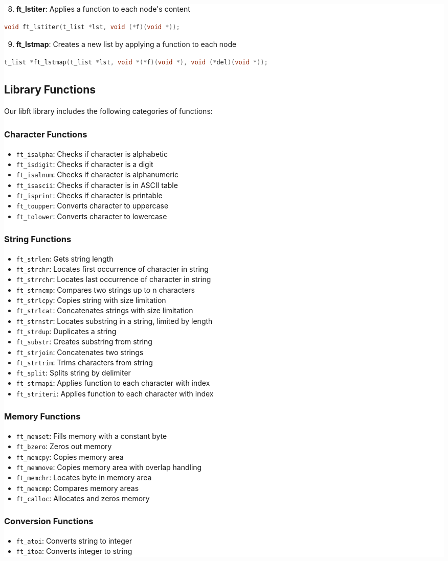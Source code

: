 8. **ft_lstiter**: Applies a function to each node's content
```c
void ft_lstiter(t_list *lst, void (*f)(void *));
```

9. **ft_lstmap**: Creates a new list by applying a function to each node
```c
t_list *ft_lstmap(t_list *lst, void *(*f)(void *), void (*del)(void *));
```

## Library Functions

Our libft library includes the following categories of functions:

### Character Functions
- `ft_isalpha`: Checks if character is alphabetic
- `ft_isdigit`: Checks if character is a digit
- `ft_isalnum`: Checks if character is alphanumeric
- `ft_isascii`: Checks if character is in ASCII table
- `ft_isprint`: Checks if character is printable
- `ft_toupper`: Converts character to uppercase
- `ft_tolower`: Converts character to lowercase

### String Functions
- `ft_strlen`: Gets string length
- `ft_strchr`: Locates first occurrence of character in string
- `ft_strrchr`: Locates last occurrence of character in string
- `ft_strncmp`: Compares two strings up to n characters
- `ft_strlcpy`: Copies string with size limitation
- `ft_strlcat`: Concatenates strings with size limitation
- `ft_strnstr`: Locates substring in a string, limited by length
- `ft_strdup`: Duplicates a string
- `ft_substr`: Creates substring from string
- `ft_strjoin`: Concatenates two strings
- `ft_strtrim`: Trims characters from string
- `ft_split`: Splits string by delimiter
- `ft_strmapi`: Applies function to each character with index
- `ft_striteri`: Applies function to each character with index

### Memory Functions
- `ft_memset`: Fills memory with a constant byte
- `ft_bzero`: Zeros out memory
- `ft_memcpy`: Copies memory area
- `ft_memmove`: Copies memory area with overlap handling
- `ft_memchr`: Locates byte in memory area
- `ft_memcmp`: Compares memory areas
- `ft_calloc`: Allocates and zeros memory

### Conversion Functions
- `ft_atoi`: Converts string to integer
- `ft_itoa`: Converts integer to string

